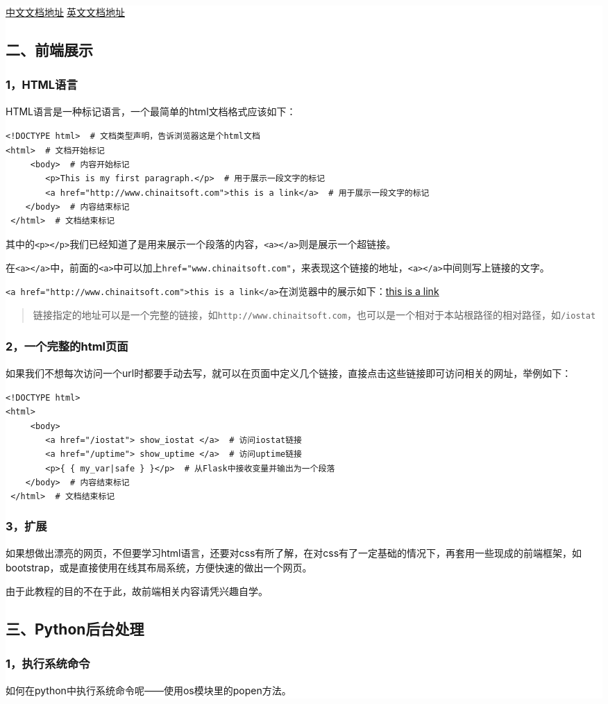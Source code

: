 [中文文档地址](http://docs.jinkan.org/docs/flask/)
[英文文档地址](http://flask.pocoo.org/docs/0.10/)

## 二、前端展示

### 1，HTML语言

HTML语言是一种标记语言，一个最简单的html文档格式应该如下：

~~~
<!DOCTYPE html>  # 文档类型声明，告诉浏览器这是个html文档
<html>  # 文档开始标记
     <body>  # 内容开始标记
        <p>This is my first paragraph.</p>  # 用于展示一段文字的标记
        <a href="http://www.chinaitsoft.com">this is a link</a>  # 用于展示一段文字的标记
    </body>  # 内容结束标记
 </html>  # 文档结束标记
~~~

其中的`<p></p>`我们已经知道了是用来展示一个段落的内容，`<a></a>`则是展示一个超链接。

在`<a></a>`中，前面的`<a>`中可以加上`href="www.chinaitsoft.com"`，来表现这个链接的地址，`<a></a>`中间则写上链接的文字。

`<a href="http://www.chinaitsoft.com">this is a link</a>`在浏览器中的展示如下：<a href="http://www.chinaitsoft.com">this is a link</a>

>链接指定的地址可以是一个完整的链接，如`http://www.chinaitsoft.com`，也可以是一个相对于本站根路径的相对路径，如`/iostat`

### 2，一个完整的html页面

如果我们不想每次访问一个url时都要手动去写，就可以在页面中定义几个链接，直接点击这些链接即可访问相关的网址，举例如下：

~~~
<!DOCTYPE html>
<html>
     <body>
        <a href="/iostat"> show_iostat </a>  # 访问iostat链接
        <a href="/uptime"> show_uptime </a>  # 访问uptime链接
        <p>{ { my_var|safe } }</p>  # 从Flask中接收变量并输出为一个段落
    </body>  # 内容结束标记
 </html>  # 文档结束标记
~~~

### 3，扩展

如果想做出漂亮的网页，不但要学习html语言，还要对css有所了解，在对css有了一定基础的情况下，再套用一些现成的前端框架，如bootstrap，或是直接使用在线其布局系统，方便快速的做出一个网页。

由于此教程的目的不在于此，故前端相关内容请凭兴趣自学。

## 三、Python后台处理

### 1，执行系统命令

如何在python中执行系统命令呢——使用os模块里的popen方法。
